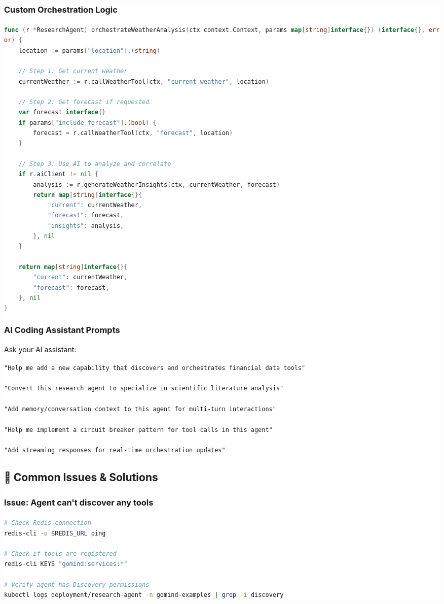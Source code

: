 ### Custom Orchestration Logic

```go  
func (r *ResearchAgent) orchestrateWeatherAnalysis(ctx context.Context, params map[string]interface{}) (interface{}, error) {
    location := params["location"].(string)
    
    // Step 1: Get current weather
    currentWeather := r.callWeatherTool(ctx, "current_weather", location)
    
    // Step 2: Get forecast if requested
    var forecast interface{}
    if params["include_forecast"].(bool) {
        forecast = r.callWeatherTool(ctx, "forecast", location)
    }
    
    // Step 3: Use AI to analyze and correlate
    if r.aiClient != nil {
        analysis := r.generateWeatherInsights(ctx, currentWeather, forecast)
        return map[string]interface{}{
            "current": currentWeather,
            "forecast": forecast, 
            "insights": analysis,
        }, nil
    }
    
    return map[string]interface{}{
        "current": currentWeather,
        "forecast": forecast,
    }, nil
}
```

### AI Coding Assistant Prompts

Ask your AI assistant:

```
"Help me add a new capability that discovers and orchestrates financial data tools"

"Convert this research agent to specialize in scientific literature analysis"

"Add memory/conversation context to this agent for multi-turn interactions"

"Help me implement a circuit breaker pattern for tool calls in this agent"

"Add streaming responses for real-time orchestration updates"
```

## 🚨 Common Issues & Solutions

### Issue: Agent can't discover any tools
```bash
# Check Redis connection
redis-cli -u $REDIS_URL ping

# Check if tools are registered
redis-cli KEYS "gomind:services:*"

# Verify agent has Discovery permissions
kubectl logs deployment/research-agent -n gomind-examples | grep -i discovery
```
